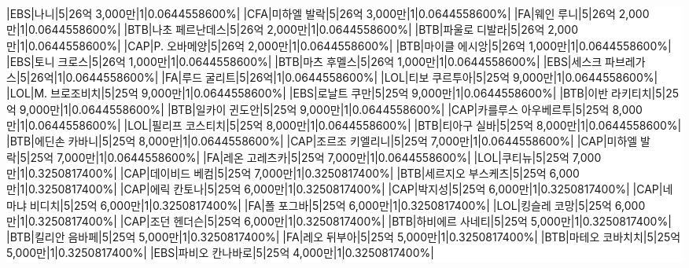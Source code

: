 |EBS|나니|5|26억 3,000만|1|0.0644558600%|
|CFA|미하엘 발락|5|26억 3,000만|1|0.0644558600%|
|FA|웨인 루니|5|26억 2,000만|1|0.0644558600%|
|BTB|나초 페르난데스|5|26억 2,000만|1|0.0644558600%|
|BTB|파울로 디발라|5|26억 2,000만|1|0.0644558600%|
|CAP|P. 오바메양|5|26억 2,000만|1|0.0644558600%|
|BTB|마이클 에시앙|5|26억 1,000만|1|0.0644558600%|
|EBS|토니 크로스|5|26억 1,000만|1|0.0644558600%|
|BTB|마츠 후멜스|5|26억 1,000만|1|0.0644558600%|
|EBS|세스크 파브레가스|5|26억|1|0.0644558600%|
|FA|루드 굴리트|5|26억|1|0.0644558600%|
|LOL|티보 쿠르투아|5|25억 9,000만|1|0.0644558600%|
|LOL|M. 브로조비치|5|25억 9,000만|1|0.0644558600%|
|EBS|로날트 쿠만|5|25억 9,000만|1|0.0644558600%|
|BTB|이반 라키티치|5|25억 9,000만|1|0.0644558600%|
|BTB|일카이 귄도안|5|25억 9,000만|1|0.0644558600%|
|CAP|카를루스 아우베르투|5|25억 8,000만|1|0.0644558600%|
|LOL|필리프 코스티치|5|25억 8,000만|1|0.0644558600%|
|BTB|티아구 실바|5|25억 8,000만|1|0.0644558600%|
|BTB|에딘손 카바니|5|25억 8,000만|1|0.0644558600%|
|CAP|조르조 키엘리니|5|25억 7,000만|1|0.0644558600%|
|CAP|미하엘 발락|5|25억 7,000만|1|0.0644558600%|
|FA|레온 고레츠카|5|25억 7,000만|1|0.0644558600%|
|LOL|쿠티뉴|5|25억 7,000만|1|0.3250817400%|
|CAP|데이비드 베컴|5|25억 7,000만|1|0.3250817400%|
|BTB|세르지오 부스케츠|5|25억 6,000만|1|0.3250817400%|
|CAP|에릭 칸토나|5|25억 6,000만|1|0.3250817400%|
|CAP|박지성|5|25억 6,000만|1|0.3250817400%|
|CAP|네마냐 비디치|5|25억 6,000만|1|0.3250817400%|
|FA|폴 포그바|5|25억 6,000만|1|0.3250817400%|
|LOL|킹슬레 코망|5|25억 6,000만|1|0.3250817400%|
|CAP|조던 헨더슨|5|25억 6,000만|1|0.3250817400%|
|BTB|하비에르 사네티|5|25억 5,000만|1|0.3250817400%|
|BTB|킬리안 음바페|5|25억 5,000만|1|0.3250817400%|
|FA|레오 뒤부아|5|25억 5,000만|1|0.3250817400%|
|BTB|마테오 코바치치|5|25억 5,000만|1|0.3250817400%|
|EBS|파비오 칸나바로|5|25억 4,000만|1|0.3250817400%|
